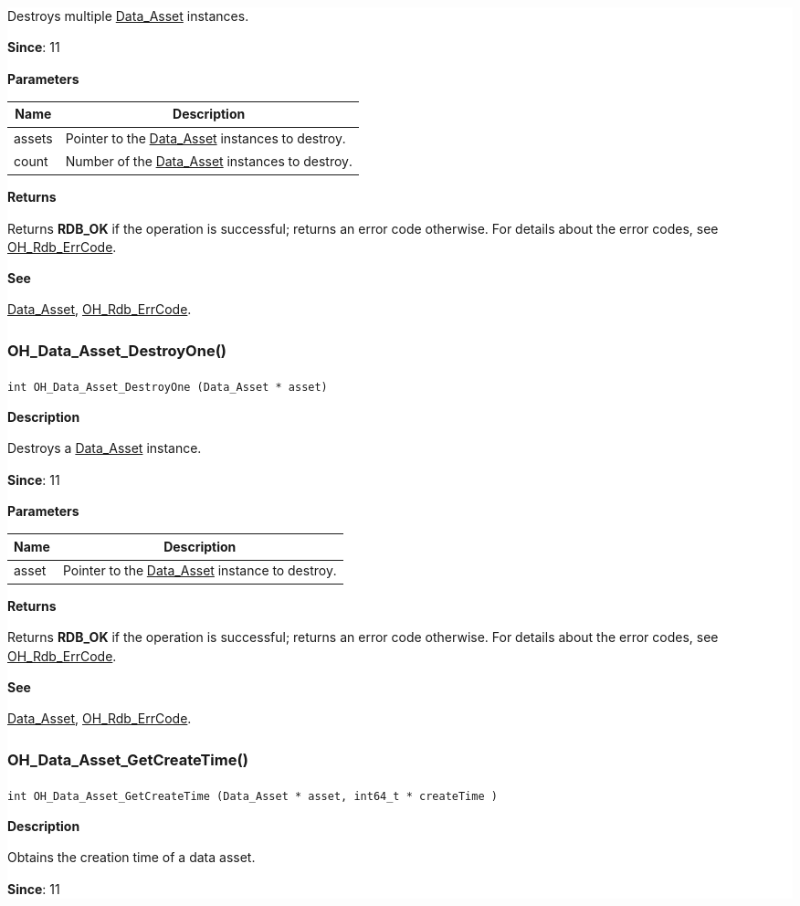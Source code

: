 Destroys multiple [Data_Asset](#data_asset) instances.

**Since**: 11

**Parameters**

| Name| Description|
| -------- | -------- |
| assets | Pointer to the [Data_Asset](#data_asset) instances to destroy.|
| count | Number of the [Data_Asset](#data_asset) instances to destroy.|

**Returns**

Returns **RDB_OK** if the operation is successful; returns an error code otherwise. For details about the error codes, see [OH_Rdb_ErrCode](_r_d_b.md#oh_rdb_errcode-1).

**See**

[Data_Asset](#data_asset), [OH_Rdb_ErrCode](_r_d_b.md#oh_rdb_errcode-1).


### OH_Data_Asset_DestroyOne()

```
int OH_Data_Asset_DestroyOne (Data_Asset * asset)
```

**Description**

Destroys a [Data_Asset](#data_asset) instance.

**Since**: 11

**Parameters**

| Name| Description|
| -------- | -------- |
| asset | Pointer to the [Data_Asset](#data_asset) instance to destroy.|

**Returns**

Returns **RDB_OK** if the operation is successful; returns an error code otherwise. For details about the error codes, see [OH_Rdb_ErrCode](_r_d_b.md#oh_rdb_errcode-1).

**See**

[Data_Asset](#data_asset), [OH_Rdb_ErrCode](_r_d_b.md#oh_rdb_errcode-1).


### OH_Data_Asset_GetCreateTime()

```
int OH_Data_Asset_GetCreateTime (Data_Asset * asset, int64_t * createTime )
```

**Description**

Obtains the creation time of a data asset.

**Since**: 11
